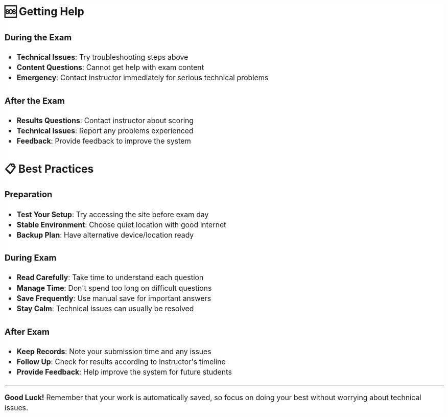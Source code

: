 ## 🆘 Getting Help

### During the Exam
- **Technical Issues**: Try troubleshooting steps above
- **Content Questions**: Cannot get help with exam content
- **Emergency**: Contact instructor immediately for serious technical problems

### After the Exam
- **Results Questions**: Contact instructor about scoring
- **Technical Issues**: Report any problems experienced
- **Feedback**: Provide feedback to improve the system

## 📋 Best Practices

### Preparation
- **Test Your Setup**: Try accessing the site before exam day
- **Stable Environment**: Choose quiet location with good internet
- **Backup Plan**: Have alternative device/location ready

### During Exam
- **Read Carefully**: Take time to understand each question
- **Manage Time**: Don't spend too long on difficult questions
- **Save Frequently**: Use manual save for important answers
- **Stay Calm**: Technical issues can usually be resolved

### After Exam
- **Keep Records**: Note your submission time and any issues
- **Follow Up**: Check for results according to instructor's timeline
- **Provide Feedback**: Help improve the system for future students

---

**Good Luck!** Remember that your work is automatically saved, so focus on doing your best without worrying about technical issues.